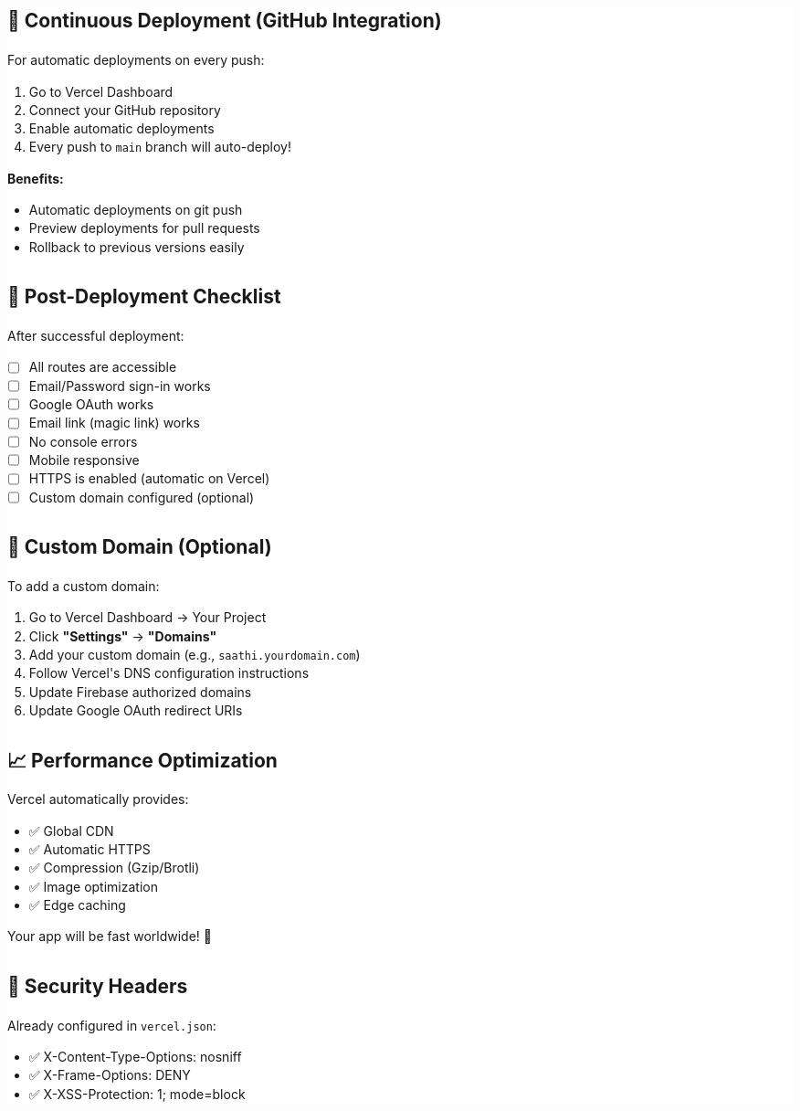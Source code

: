 ## 🔄 Continuous Deployment (GitHub Integration)

For automatic deployments on every push:

1. Go to Vercel Dashboard
2. Connect your GitHub repository
3. Enable automatic deployments
4. Every push to `main` branch will auto-deploy!

**Benefits:**
- Automatic deployments on git push
- Preview deployments for pull requests
- Rollback to previous versions easily

## 🎯 Post-Deployment Checklist

After successful deployment:

- [ ] All routes are accessible
- [ ] Email/Password sign-in works
- [ ] Google OAuth works
- [ ] Email link (magic link) works
- [ ] No console errors
- [ ] Mobile responsive
- [ ] HTTPS is enabled (automatic on Vercel)
- [ ] Custom domain configured (optional)

## 🌟 Custom Domain (Optional)

To add a custom domain:

1. Go to Vercel Dashboard → Your Project
2. Click **"Settings"** → **"Domains"**
3. Add your custom domain (e.g., `saathi.yourdomain.com`)
4. Follow Vercel's DNS configuration instructions
5. Update Firebase authorized domains
6. Update Google OAuth redirect URIs

## 📈 Performance Optimization

Vercel automatically provides:
- ✅ Global CDN
- ✅ Automatic HTTPS
- ✅ Compression (Gzip/Brotli)
- ✅ Image optimization
- ✅ Edge caching

Your app will be fast worldwide! 🚀

## 🔐 Security Headers

Already configured in `vercel.json`:
- ✅ X-Content-Type-Options: nosniff
- ✅ X-Frame-Options: DENY
- ✅ X-XSS-Protection: 1; mode=block
